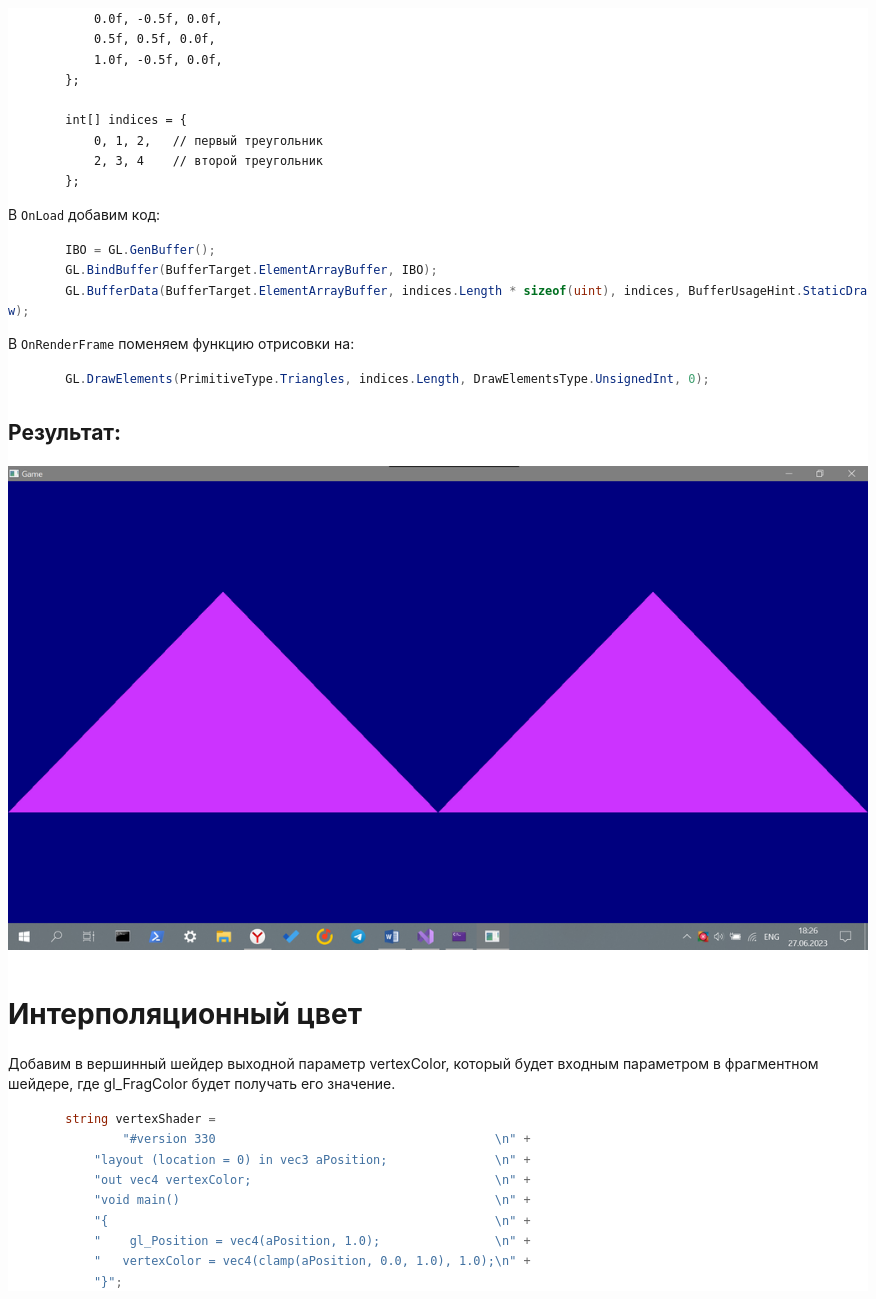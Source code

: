 ```
            0.0f, -0.5f, 0.0f,
            0.5f, 0.5f, 0.0f,
            1.0f, -0.5f, 0.0f,
        };

        int[] indices = {  
            0, 1, 2,   // первый треугольник
            2, 3, 4    // второй треугольник
        };
```
В `OnLoad` добавим код:
```c#
        IBO = GL.GenBuffer();
        GL.BindBuffer(BufferTarget.ElementArrayBuffer, IBO);
        GL.BufferData(BufferTarget.ElementArrayBuffer, indices.Length * sizeof(uint), indices, BufferUsageHint.StaticDraw);
```
В `OnRenderFrame` поменяем функцию отрисовки на:
```c#
        GL.DrawElements(PrimitiveType.Triangles, indices.Length, DrawElementsType.UnsignedInt, 0);
```
## Результат:
![st3](https://github.com/galeevlxix/game_engine/blob/master/screens/2tria.png)
<a name="s4"></a> 
# Интерполяционный цвет
Добавим в вершинный шейдер выходной параметр vertexColor, который будет входным параметром в фрагментном шейдере, где gl_FragColor будет получать его значение.
```c#
        string vertexShader =
                "#version 330                                       \n" +
            "layout (location = 0) in vec3 aPosition;               \n" +
            "out vec4 vertexColor;                                  \n" +
            "void main()                                            \n" +
            "{                                                      \n" +
            "    gl_Position = vec4(aPosition, 1.0);                \n" +
            "   vertexColor = vec4(clamp(aPosition, 0.0, 1.0), 1.0);\n" +
            "}";
```